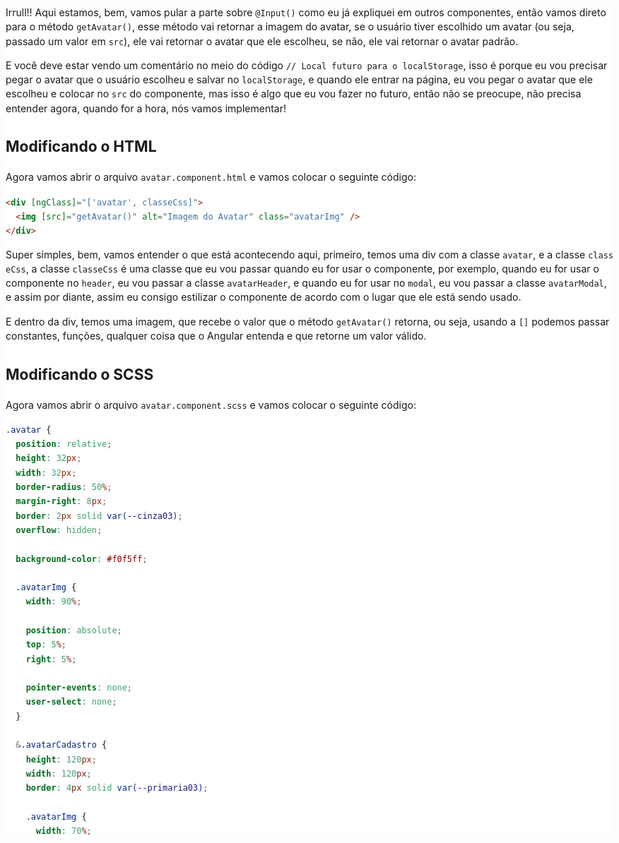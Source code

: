 Irrull!! Aqui estamos, bem, vamos pular a parte sobre `@Input()` como eu já expliquei em outros componentes, então vamos direto para o método `getAvatar()`, esse método vai retornar a imagem do avatar, se o usuário tiver escolhido um avatar (ou seja, passado um valor em `src`), ele vai retornar o avatar que ele escolheu, se não, ele vai retornar o avatar padrão.

E você deve estar vendo um comentário no meio do código `// Local futuro para o localStorage`, isso é porque eu vou precisar pegar o avatar que o usuário escolheu e salvar no `localStorage`, e quando ele entrar na página, eu vou pegar o avatar que ele escolheu e colocar no `src` do componente, mas isso é algo que eu vou fazer no futuro, então não se preocupe, não precisa entender agora, quando for a hora, nós vamos implementar!

## **Modificando o HTML**

Agora vamos abrir o arquivo `avatar.component.html` e vamos colocar o seguinte código:

```html
<div [ngClass]="['avatar', classeCss]">
  <img [src]="getAvatar()" alt="Imagem do Avatar" class="avatarImg" />
</div>
```

Super simples, bem, vamos entender o que está acontecendo aqui, primeiro, temos uma div com a classe `avatar`, e a classe `classeCss`, a classe `classeCss` é uma classe que eu vou passar quando eu for usar o componente, por exemplo, quando eu for usar o componente no `header`, eu vou passar a classe `avatarHeader`, e quando eu for usar no `modal`, eu vou passar a classe `avatarModal`, e assim por diante, assim eu consigo estilizar o componente de acordo com o lugar que ele está sendo usado.

E dentro da div, temos uma imagem, que recebe o valor que o método `getAvatar()` retorna, ou seja, usando a `[]` podemos passar constantes, funções, qualquer coisa que o Angular entenda e que retorne um valor válido.

## **Modificando o SCSS**

Agora vamos abrir o arquivo `avatar.component.scss` e vamos colocar o seguinte código:

```scss
.avatar {
  position: relative;
  height: 32px;
  width: 32px;
  border-radius: 50%;
  margin-right: 8px;
  border: 2px solid var(--cinza03);
  overflow: hidden;

  background-color: #f0f5ff;

  .avatarImg {
    width: 90%;

    position: absolute;
    top: 5%;
    right: 5%;

    pointer-events: none;
    user-select: none;
  }

  &.avatarCadastro {
    height: 120px;
    width: 120px;
    border: 4px solid var(--primaria03);

    .avatarImg {
      width: 70%;

```